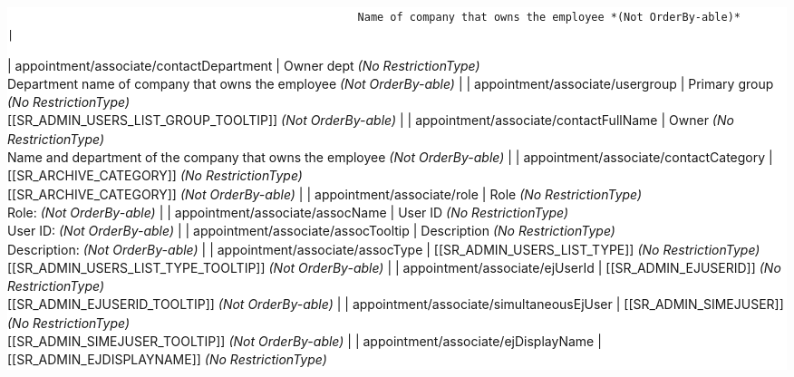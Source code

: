                                                           Name of company that owns the employee *(Not OrderBy-able)*                                                                                                                                                    |
| appointment/associate/contactDepartment                | Owner dept *(No RestrictionType)*                                                                                                                                                                             
                                                          Department name of company that owns the employee *(Not OrderBy-able)*                                                                                                                                         |
| appointment/associate/usergroup                        | Primary group *(No RestrictionType)*                                                                                                                                                                          
                                                          \[\[SR\_ADMIN\_USERS\_LIST\_GROUP\_TOOLTIP\]\] *(Not OrderBy-able)*                                                                                                                                            |
| appointment/associate/contactFullName                  | Owner *(No RestrictionType)*                                                                                                                                                                                  
                                                          Name and department of the company that owns the employee *(Not OrderBy-able)*                                                                                                                                 |
| appointment/associate/contactCategory                  | \[\[SR\_ARCHIVE\_CATEGORY\]\] *(No RestrictionType)*                                                                                                                                                          
                                                          \[\[SR\_ARCHIVE\_CATEGORY\]\] *(Not OrderBy-able)*                                                                                                                                                             |
| appointment/associate/role                             | Role *(No RestrictionType)*                                                                                                                                                                                   
                                                          Role: *(Not OrderBy-able)*                                                                                                                                                                                     |
| appointment/associate/assocName                        | User ID *(No RestrictionType)*                                                                                                                                                                                
                                                          User ID: *(Not OrderBy-able)*                                                                                                                                                                                  |
| appointment/associate/assocTooltip                     | Description *(No RestrictionType)*                                                                                                                                                                            
                                                          Description: *(Not OrderBy-able)*                                                                                                                                                                              |
| appointment/associate/assocType                        | \[\[SR\_ADMIN\_USERS\_LIST\_TYPE\]\] *(No RestrictionType)*                                                                                                                                                   
                                                          \[\[SR\_ADMIN\_USERS\_LIST\_TYPE\_TOOLTIP\]\] *(Not OrderBy-able)*                                                                                                                                             |
| appointment/associate/ejUserId                         | \[\[SR\_ADMIN\_EJUSERID\]\] *(No RestrictionType)*                                                                                                                                                            
                                                          \[\[SR\_ADMIN\_EJUSERID\_TOOLTIP\]\] *(Not OrderBy-able)*                                                                                                                                                      |
| appointment/associate/simultaneousEjUser               | \[\[SR\_ADMIN\_SIMEJUSER\]\] *(No RestrictionType)*                                                                                                                                                           
                                                          \[\[SR\_ADMIN\_SIMEJUSER\_TOOLTIP\]\] *(Not OrderBy-able)*                                                                                                                                                     |
| appointment/associate/ejDisplayName                    | \[\[SR\_ADMIN\_EJDISPLAYNAME\]\] *(No RestrictionType)*                                                                                                                                                       